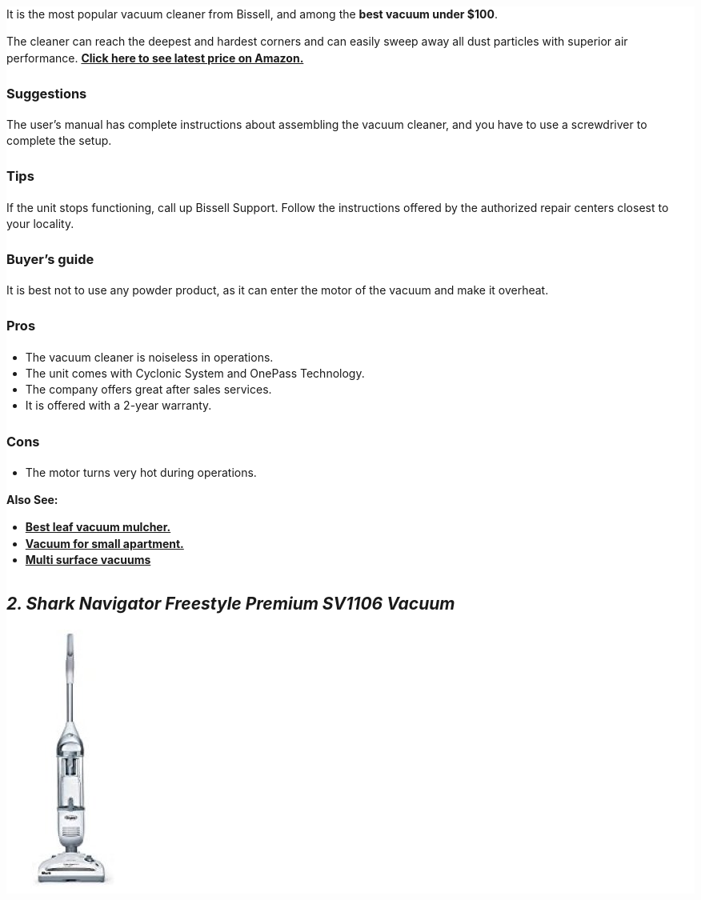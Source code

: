 It is the most popular vacuum cleaner from Bissell, and among the **best vacuum under $100**.

The cleaner can reach the deepest and hardest corners and can easily sweep away all dust particles with superior air performance. [**Click here to see latest price on Amazon.**](https://www.amazon.com/gp/product/B07F6N3RT6/ref=as_li_tl?ie=UTF8&camp=1789&creative=9325&creativeASIN=B07F6N3RT6&linkCode=am2&tag=bestofvacuum2-20&linkId=6c7e5bfe8af067edbd86c66137cbdebd)

### **Suggestions**

The user’s manual has complete instructions about assembling the vacuum cleaner, and you have to use a screwdriver to complete the setup.

### **Tips**

If the unit stops functioning, call up Bissell Support. Follow the instructions offered by the authorized repair centers closest to your locality.

### **Buyer’s guide**

It is best not to use any powder product, as it can enter the motor of the vacuum and make it overheat.

### **Pros**

-   The vacuum cleaner is noiseless in operations.
-   The unit comes with Cyclonic System and OnePass Technology.
-   The company offers great after sales services.
-   It is offered with a 2-year warranty.

### **Cons**

-   The motor turns very hot during operations.

**Also See:**

-   [**Best leaf vacuum mulcher.**](https://www.bestofvacuum.com/best-leaf-vacuum-mulcher/)
-   [**Vacuum for small apartment.**](https://www.bestofvacuum.com/best-vacuum-for-small-apartment/)
-   [**Multi surface vacuums**](https://www.bestofvacuum.com/best-multi-surface-vacuum/)

## ***2\. Shark Navigator Freestyle Premium SV1106 Vacuum***

[![Shark Navigator Freestyle Premium SV1106 Vacuum](images/Shark-Navigator-Freestyle-Premium-SV1106.jpg)](https://www.amazon.com/gp/offer-listing/B00C351GBC/ref=as_li_tl?ie=UTF8&camp=1789&creative=9325&creativeASIN=B00C351GBC&linkCode=am2&tag=bestofvacuum2-20&linkId=f8dedc294db92267b6389fd4bf8989c3)

